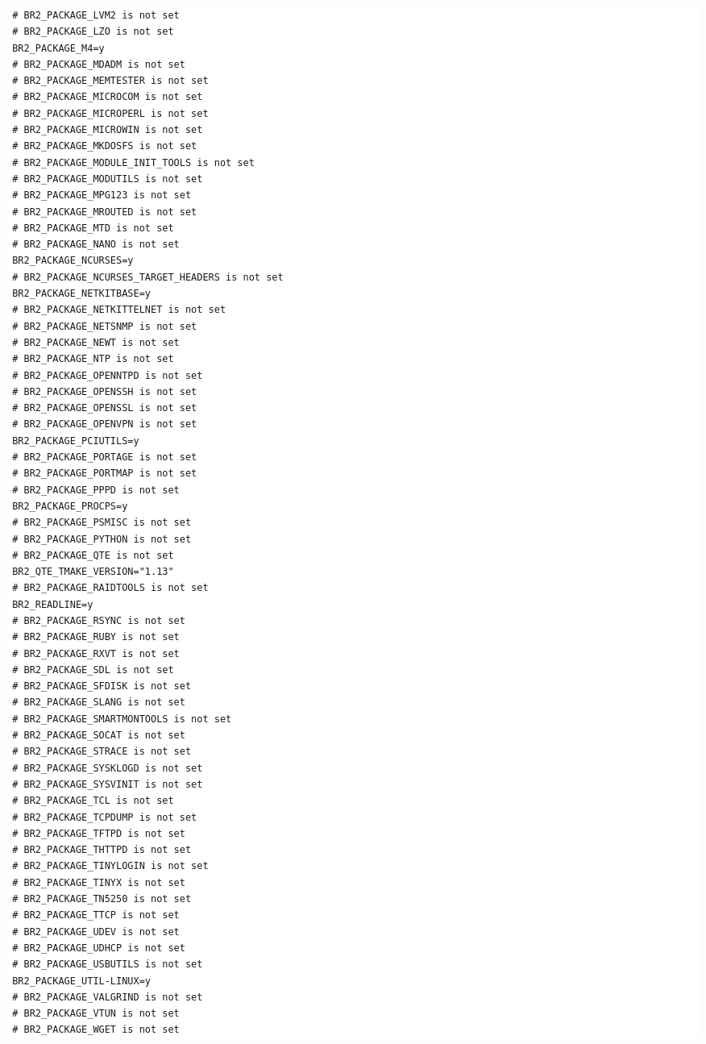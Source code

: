 ```
 # BR2_PACKAGE_LVM2 is not set
 # BR2_PACKAGE_LZO is not set
 BR2_PACKAGE_M4=y
 # BR2_PACKAGE_MDADM is not set
 # BR2_PACKAGE_MEMTESTER is not set
 # BR2_PACKAGE_MICROCOM is not set
 # BR2_PACKAGE_MICROPERL is not set
 # BR2_PACKAGE_MICROWIN is not set
 # BR2_PACKAGE_MKDOSFS is not set
 # BR2_PACKAGE_MODULE_INIT_TOOLS is not set
 # BR2_PACKAGE_MODUTILS is not set
 # BR2_PACKAGE_MPG123 is not set
 # BR2_PACKAGE_MROUTED is not set
 # BR2_PACKAGE_MTD is not set
 # BR2_PACKAGE_NANO is not set
 BR2_PACKAGE_NCURSES=y
 # BR2_PACKAGE_NCURSES_TARGET_HEADERS is not set
 BR2_PACKAGE_NETKITBASE=y
 # BR2_PACKAGE_NETKITTELNET is not set
 # BR2_PACKAGE_NETSNMP is not set
 # BR2_PACKAGE_NEWT is not set
 # BR2_PACKAGE_NTP is not set
 # BR2_PACKAGE_OPENNTPD is not set
 # BR2_PACKAGE_OPENSSH is not set
 # BR2_PACKAGE_OPENSSL is not set
 # BR2_PACKAGE_OPENVPN is not set
 BR2_PACKAGE_PCIUTILS=y
 # BR2_PACKAGE_PORTAGE is not set
 # BR2_PACKAGE_PORTMAP is not set
 # BR2_PACKAGE_PPPD is not set
 BR2_PACKAGE_PROCPS=y
 # BR2_PACKAGE_PSMISC is not set
 # BR2_PACKAGE_PYTHON is not set
 # BR2_PACKAGE_QTE is not set
 BR2_QTE_TMAKE_VERSION="1.13"
 # BR2_PACKAGE_RAIDTOOLS is not set
 BR2_READLINE=y
 # BR2_PACKAGE_RSYNC is not set
 # BR2_PACKAGE_RUBY is not set
 # BR2_PACKAGE_RXVT is not set
 # BR2_PACKAGE_SDL is not set
 # BR2_PACKAGE_SFDISK is not set
 # BR2_PACKAGE_SLANG is not set
 # BR2_PACKAGE_SMARTMONTOOLS is not set
 # BR2_PACKAGE_SOCAT is not set
 # BR2_PACKAGE_STRACE is not set
 # BR2_PACKAGE_SYSKLOGD is not set
 # BR2_PACKAGE_SYSVINIT is not set
 # BR2_PACKAGE_TCL is not set
 # BR2_PACKAGE_TCPDUMP is not set
 # BR2_PACKAGE_TFTPD is not set
 # BR2_PACKAGE_THTTPD is not set
 # BR2_PACKAGE_TINYLOGIN is not set
 # BR2_PACKAGE_TINYX is not set
 # BR2_PACKAGE_TN5250 is not set
 # BR2_PACKAGE_TTCP is not set
 # BR2_PACKAGE_UDEV is not set
 # BR2_PACKAGE_UDHCP is not set
 # BR2_PACKAGE_USBUTILS is not set
 BR2_PACKAGE_UTIL-LINUX=y
 # BR2_PACKAGE_VALGRIND is not set
 # BR2_PACKAGE_VTUN is not set
 # BR2_PACKAGE_WGET is not set
```
